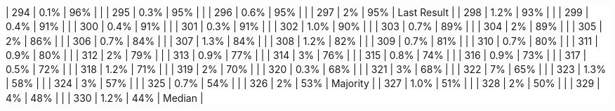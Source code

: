 | 294 | 0.1% | 96% |  |
| 295 | 0.3% | 95% |  |
| 296 | 0.6% | 95% |  |
| 297 | 2% | 95% | Last Result |
| 298 | 1.2% | 93% |  |
| 299 | 0.4% | 91% |  |
| 300 | 0.4% | 91% |  |
| 301 | 0.3% | 91% |  |
| 302 | 1.0% | 90% |  |
| 303 | 0.7% | 89% |  |
| 304 | 2% | 89% |  |
| 305 | 2% | 86% |  |
| 306 | 0.7% | 84% |  |
| 307 | 1.3% | 84% |  |
| 308 | 1.2% | 82% |  |
| 309 | 0.7% | 81% |  |
| 310 | 0.7% | 80% |  |
| 311 | 0.9% | 80% |  |
| 312 | 2% | 79% |  |
| 313 | 0.9% | 77% |  |
| 314 | 3% | 76% |  |
| 315 | 0.8% | 74% |  |
| 316 | 0.9% | 73% |  |
| 317 | 0.5% | 72% |  |
| 318 | 1.2% | 71% |  |
| 319 | 2% | 70% |  |
| 320 | 0.3% | 68% |  |
| 321 | 3% | 68% |  |
| 322 | 7% | 65% |  |
| 323 | 1.3% | 58% |  |
| 324 | 3% | 57% |  |
| 325 | 0.7% | 54% |  |
| 326 | 2% | 53% | Majority |
| 327 | 1.0% | 51% |  |
| 328 | 2% | 50% |  |
| 329 | 4% | 48% |  |
| 330 | 1.2% | 44% | Median |